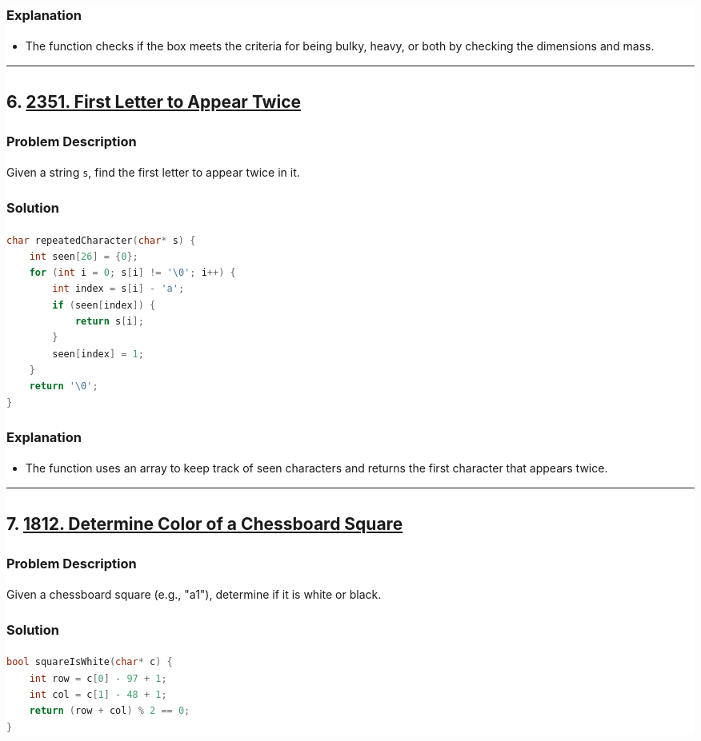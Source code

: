 ```cpp
```

### Explanation

- The function checks if the box meets the criteria for being bulky, heavy, or both by checking the dimensions and mass.

---

## 6. **[2351. First Letter to Appear Twice](https://leetcode.com/problems/first-letter-to-appear-twice/)**

### Problem Description

Given a string `s`, find the first letter to appear twice in it.

### Solution

```cpp
char repeatedCharacter(char* s) {
    int seen[26] = {0};
    for (int i = 0; s[i] != '\0'; i++) {
        int index = s[i] - 'a';
        if (seen[index]) {
            return s[i];
        }
        seen[index] = 1;
    }
    return '\0';
}
```

### Explanation

- The function uses an array to keep track of seen characters and returns the first character that appears twice.

---

## 7. **[1812. Determine Color of a Chessboard Square](https://leetcode.com/problems/determine-color-of-a-chessboard-square/)**

### Problem Description

Given a chessboard square (e.g., "a1"), determine if it is white or black.

### Solution

```cpp
bool squareIsWhite(char* c) {
    int row = c[0] - 97 + 1;
    int col = c[1] - 48 + 1;
    return (row + col) % 2 == 0;
}
```
